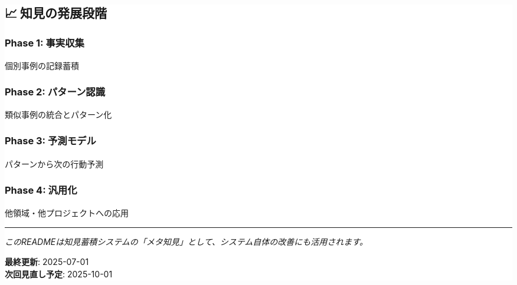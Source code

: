 ## 📈 知見の発展段階

### Phase 1: 事実収集
個別事例の記録蓄積

### Phase 2: パターン認識
類似事例の統合とパターン化

### Phase 3: 予測モデル
パターンから次の行動予測

### Phase 4: 汎用化
他領域・他プロジェクトへの応用

---

*このREADMEは知見蓄積システムの「メタ知見」として、システム自体の改善にも活用されます。*

**最終更新**: 2025-07-01  
**次回見直し予定**: 2025-10-01
